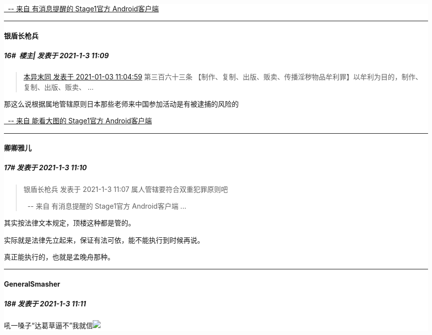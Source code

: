 [  -- 来自 有消息提醒的 Stage1官方 Android客户端](https://www.coolapk.com/apk/140634)







*****

####  银盾长枪兵  
##### 16#         楼主| 发表于 2021-1-3 11:09



<blockquote><a href="httphttps://bbs.saraba1st.com/2b/forum.php?mod=redirect&amp;goto=findpost&amp;pid=49924231&amp;ptid=1980966" target="_blank">本异末同 发表于 2021-01-03 11:04:59</a>
第三百六十三条 【制作、复制、出版、贩卖、传播淫秽物品牟利罪】以牟利为目的，制作、复制、出版、贩卖、 ...</blockquote>那这么说根据属地管辖原则日本那些老师来中国参加活动是有被逮捕的风险的

[  -- 来自 能看大图的 Stage1官方 Android客户端](https://www.coolapk.com/apk/140634)







*****

####  卿卿雅儿  
##### 17#       发表于 2021-1-3 11:10



<blockquote>银盾长枪兵 发表于 2021-1-3 11:07
属人管辖要符合双重犯罪原则吧


  -- 来自 有消息提醒的 Stage1官方 Android客户端 ...</blockquote>
其实按法律文本规定，顶楼这种都是管的。

实际就是法律先立起来，保证有法可依，能不能执行到时候再说。

真正能执行的，也就是孟晚舟那种。







*****

####  GeneralSmasher  
##### 18#       发表于 2021-1-3 11:11




吼一嗓子“达葛草逼不”我就信<img src="https://static.saraba1st.com/image/smiley/face2017/067.png" referrerpolicy="no-referrer">






